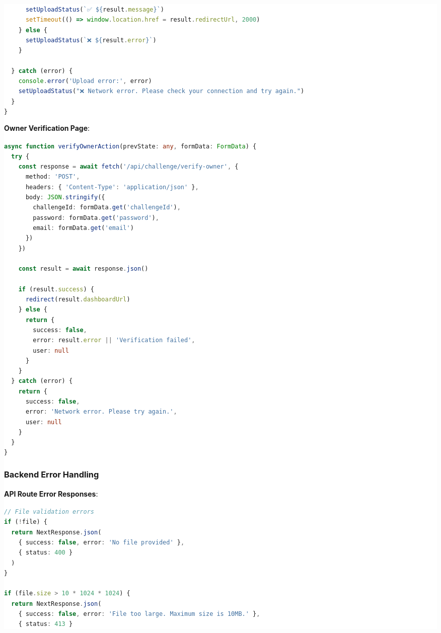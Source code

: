 ```typescript
      setUploadStatus(`✅ ${result.message}`)
      setTimeout(() => window.location.href = result.redirectUrl, 2000)
    } else {
      setUploadStatus(`❌ ${result.error}`)
    }
    
  } catch (error) {
    console.error('Upload error:', error)
    setUploadStatus("❌ Network error. Please check your connection and try again.")
  }
}
```

**Owner Verification Page**:
```typescript
async function verifyOwnerAction(prevState: any, formData: FormData) {
  try {
    const response = await fetch('/api/challenge/verify-owner', {
      method: 'POST',
      headers: { 'Content-Type': 'application/json' },
      body: JSON.stringify({
        challengeId: formData.get('challengeId'),
        password: formData.get('password'),
        email: formData.get('email')
      })
    })
    
    const result = await response.json()
    
    if (result.success) {
      redirect(result.dashboardUrl)
    } else {
      return {
        success: false,
        error: result.error || 'Verification failed',
        user: null
      }
    }
  } catch (error) {
    return {
      success: false,
      error: 'Network error. Please try again.',
      user: null
    }
  }
}
```

### Backend Error Handling

**API Route Error Responses**:
```typescript
// File validation errors
if (!file) {
  return NextResponse.json(
    { success: false, error: 'No file provided' },
    { status: 400 }
  )
}

if (file.size > 10 * 1024 * 1024) {
  return NextResponse.json(
    { success: false, error: 'File too large. Maximum size is 10MB.' },
    { status: 413 }
```